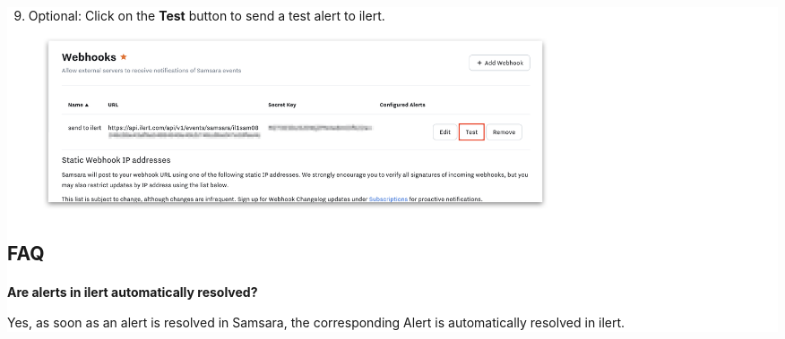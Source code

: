 9. Optional: Click on the **Test** button to send a test alert to ilert.

<figure><img src="../../.gitbook/assets/6 (9).png" alt="" width="563"><figcaption></figcaption></figure>

## FAQ <a href="#faq" id="faq"></a>

**Are alerts in ilert automatically resolved?**

Yes, as soon as an alert is resolved in Samsara, the corresponding Alert is automatically resolved in ilert.

